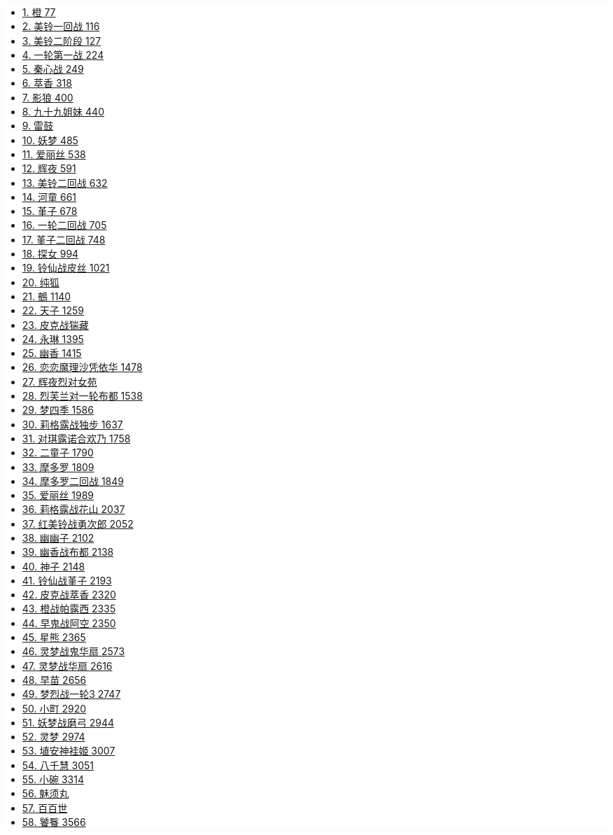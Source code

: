 

- [1. 橙 77](#1-橙-77)
- [2. 美铃一回战 116](#2-美铃一回战-116)
- [3. 美铃二阶段 127](#3-美铃二阶段-127)
- [4. 一轮第一战 224](#4-一轮第一战-224)
- [5. 秦心战 249](#5-秦心战-249)
- [6. 萃香 318](#6-萃香-318)
- [7. 影狼 400](#7-影狼-400)
- [8. 九十九姐妹 440](#8-九十九姐妹-440)
- [9. 雷鼓](#9-雷鼓)
- [10. 妖梦 485](#10-妖梦-485)
- [11. 爱丽丝 538](#11-爱丽丝-538)
- [12. 辉夜 591](#12-辉夜-591)
- [13. 美铃二回战 632](#13-美铃二回战-632)
- [14. 河童 661](#14-河童-661)
- [15. 堇子 678](#15-堇子-678)
- [16. 一轮二回战 705](#16-一轮二回战-705)
- [17. 堇子二回战 748](#17-堇子二回战-748)
- [18. 探女 994](#18-探女-994)
- [19. 铃仙战皮丝 1021](#19-铃仙战皮丝-1021)
- [20. 纯狐](#20-纯狐)
- [21. 鵺 1140](#21-鵺-1140)
- [22. 天子 1259](#22-天子-1259)
- [23. 皮克战猯藏](#23-皮克战猯藏)
- [24. 永琳 1395](#24-永琳-1395)
- [25. 幽香 1415](#25-幽香-1415)
- [26. 恋恋魔理沙凭依华 1478](#26-恋恋魔理沙凭依华-1478)
- [27. 辉夜烈对女苑](#27-辉夜烈对女苑)
- [28. 烈芙兰对一轮布都 1538](#28-烈芙兰对一轮布都-1538)
- [29. 梦四季 1586](#29-梦四季-1586)
- [30. 莉格露战独步 1637](#30-莉格露战独步-1637)
- [31. 对琪露诺合欢乃 1758](#31-对琪露诺合欢乃-1758)
- [32. 二童子 1790](#32-二童子-1790)
- [33. 摩多罗 1809](#33-摩多罗-1809)
- [34. 摩多罗二回战 1849](#34-摩多罗二回战-1849)
- [35. 爱丽丝 1989](#35-爱丽丝-1989)
- [36. 莉格露战花山 2037](#36-莉格露战花山-2037)
- [37. 红美铃战勇次郎 2052](#37-红美铃战勇次郎-2052)
- [38. 幽幽子 2102](#38-幽幽子-2102)
- [39. 幽香战布都 2138](#39-幽香战布都-2138)
- [40. 神子 2148](#40-神子-2148)
- [41. 铃仙战堇子 2193](#41-铃仙战堇子-2193)
- [42. 皮克战萃香 2320](#42-皮克战萃香-2320)
- [43. 橙战帕露西 2335](#43-橙战帕露西-2335)
- [44. 早鬼战阿空 2350](#44-早鬼战阿空-2350)
- [45. 星熊 2365](#45-星熊-2365)
- [46. 灵梦战鬼华扇 2573](#46-灵梦战鬼华扇-2573)
- [47. 灵梦战华扇 2616](#47-灵梦战华扇-2616)
- [48. 早苗 2656](#48-早苗-2656)
- [49. 梦烈战一轮3 2747](#49-梦烈战一轮3-2747)
- [50. 小町 2920](#50-小町-2920)
- [51. 妖梦战磨弓 2944](#51-妖梦战磨弓-2944)
- [52. 灵梦 2974](#52-灵梦-2974)
- [53. 埴安神袿姬 3007](#53-埴安神袿姬-3007)
- [54. 八千慧 3051](#54-八千慧-3051)
- [55. 小碗 3314](#55-小碗-3314)
- [56. 魅须丸](#56-魅须丸)
- [57. 百百世](#57-百百世)
- [58. 饕餮 3566](#58-饕餮-3566)
